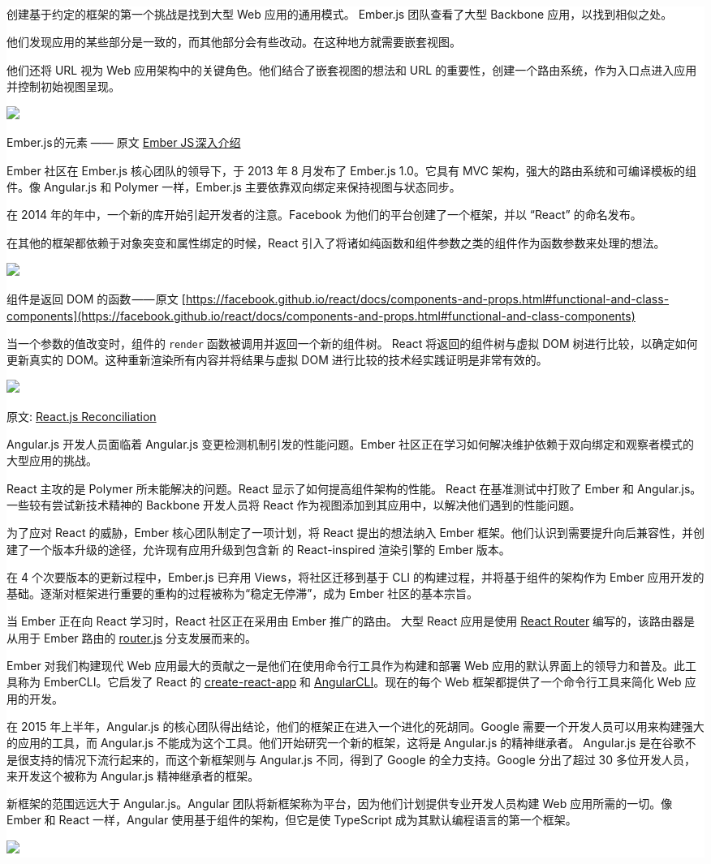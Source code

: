 创建基于约定的框架的第一个挑战是找到大型 Web 应用的通用模式。 Ember.js 团队查看了大型 Backbone 应用，以找到相似之处。

他们发现应用的某些部分是一致的，而其他部分会有些改动。在这种地方就需要嵌套视图。

他们还将 URL 视为 Web 应用架构中的关键角色。他们结合了嵌套视图的想法和 URL 的重要性，创建一个路由系统，作为入口点进入应用并控制初始视图呈现。

![](https://cdn-images-1.medium.com/max/800/1*rx9bWvoWTaEJSY8qAuuh4A.png)

Ember.js 的元素 —— 原文 [Ember JS 深入介绍](https://www.smashingmagazine.com/2013/11/an-in-depth-introduction-to-ember-js/)

Ember 社区在 Ember.js 核心团队的领导下，于 2013 年 8 月发布了 Ember.js 1.0。它具有 MVC 架构，强大的路由系统和可编译模板的组件。像 Angular.js 和 Polymer 一样，Ember.js 主要依靠双向绑定来保持视图与状态同步。

在 2014 年的年中，一个新的库开始引起开发者的注意。Facebook 为他们的平台创建了一个框架，并以 “React” 的命名发布。

在其他的框架都依赖于对象突变和属性绑定的时候，React 引入了将诸如纯函数和组件参数之类的组件作为函数参数来处理的想法。

![](https://cdn-images-1.medium.com/max/800/1*sUeInQGMBhFVqW-rHj1JZg.png)

组件是返回 DOM 的函数 —— 原文 [https://facebook.github.io/react/docs/components-and-props.html#functional-and-class-components](https://facebook.github.io/react/docs/components-and-props.html#functional-and-class-components)

当一个参数的值改变时，组件的 `render` 函数被调用并返回一个新的组件树。 React 将返回的组件树与虚拟 DOM 树进行比较，以确定如何更新真实的 DOM。这种重新渲染所有内容并将结果与虚拟 DOM 进行比较的技术经实践证明是非常有效的。

![](https://cdn-images-1.medium.com/max/800/1*cV-klTo3DKl0Uo2Znk3V6g.png)

原文: [React.js Reconciliation](https://www.infoq.com/presentations/react-reconciliation)

Angular.js 开发人员面临着 Angular.js 变更检测机制引发的性能问题。Ember 社区正在学习如何解决维护依赖于双向绑定和观察者模式的大型应用的挑战。

React 主攻的是 Polymer 所未能解决的问题。React 显示了如何提高组件架构的性能。 React 在基准测试中打败了 Ember 和 Angular.js。一些较有尝试新技术精神的 Backbone 开发人员将 React 作为视图添加到其应用中，以解决他们遇到的性能问题。

为了应对 React 的威胁，Ember 核心团队制定了一项计划，将 React 提出的想法纳入 Ember 框架。他们认识到需要提升向后兼容性，并创建了一个版本升级的途径，允许现有应用升级到包含新 的 React-inspired 渲染引擎的 Ember 版本。

在 4 个次要版本的更新过程中，Ember.js 已弃用 Views，将社区迁移到基于 CLI 的构建过程，并将基于组件的架构作为 Ember 应用开发的基础。逐渐对框架进行重要的重构的过程被称为“稳定无停滞”，成为 Ember 社区的基本宗旨。

当 Ember 正在向 React 学习时，React 社区正在采用由 Ember 推广的路由。 大型 React 应用是使用 [React Router](https://github.com/ReactTraining/react-router) 编写的，该路由器是从用于 Ember 路由的 [router.js](https://github.com/tildeio/router.js/) 分支发展而来的。

Ember 对我们构建现代 Web 应用最大的贡献之一是他们在使用命令行工具作为构建和部署 Web 应用的默认界面上的领导力和普及。此工具称为 EmberCLI。它启发了 React 的 [create-react-app](https://github.com/facebookincubator/create-react-app) 和 [AngularCLI](https://github.com/angular/angular-cli)。现在的每个 Web 框架都提供了一个命令行工具来简化 Web 应用的开发。

在 2015 年上半年，Angular.js 的核心团队得出结论，他们的框架正在进入一个进化的死胡同。Google 需要一个开发人员可以用来构建强大的应用的工具，而 Angular.js 不能成为这个工具。他们开始研究一个新的框架，这将是 Angular.js 的精神继承者。 Angular.js 是在谷歌不是很支持的情况下流行起来的，而这个新框架则与 Angular.js 不同，得到了 Google 的全力支持。Google 分出了超过 30 多位开发人员，来开发这个被称为 Angular.js 精神继承者的框架。

新框架的范围远远大于 Angular.js。Angular 团队将新框架称为平台，因为他们计划提供专业开发人员构建 Web 应用所需的一切。像 Ember 和 React 一样，Angular 使用基于组件的架构，但它是使 TypeScript 成为其默认编程语言的第一个框架。

![](https://cdn-images-1.medium.com/max/800/1*c4T4WMmvhkQ4yc24dfzgMA.png)
